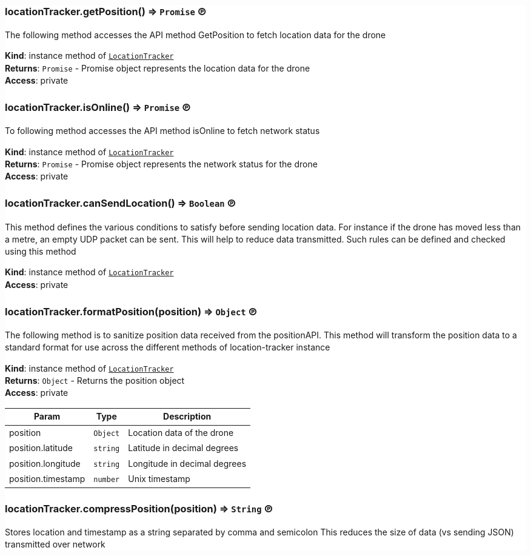 ### locationTracker.getPosition() ⇒ <code>Promise</code> ℗
The following method accesses the API method GetPosition to fetch location data for the drone

**Kind**: instance method of [<code>LocationTracker</code>](#LocationTracker)  
**Returns**: <code>Promise</code> - Promise object represents the location data for the drone  
**Access**: private  
<a name="LocationTracker+isOnline"></a>

### locationTracker.isOnline() ⇒ <code>Promise</code> ℗
To following method accesses the API method isOnline to fetch network status

**Kind**: instance method of [<code>LocationTracker</code>](#LocationTracker)  
**Returns**: <code>Promise</code> - Promise object represents the network status for the drone  
**Access**: private  
<a name="LocationTracker+canSendLocation"></a>

### locationTracker.canSendLocation() ⇒ <code>Boolean</code> ℗
This method defines the various conditions to satisfy before sending location data. For
instance if the drone has moved less than a metre, an empty UDP packet can be sent.
This will help to reduce data transmitted. Such rules can be defined and checked using
this method

**Kind**: instance method of [<code>LocationTracker</code>](#LocationTracker)  
**Access**: private  
<a name="LocationTracker+formatPosition"></a>

### locationTracker.formatPosition(position) ⇒ <code>Object</code> ℗
The following method is to sanitize position data received from the positionAPI.
This method will transform the position data to a standard format for use across
the different methods of location-tracker instance

**Kind**: instance method of [<code>LocationTracker</code>](#LocationTracker)  
**Returns**: <code>Object</code> - Returns the position object  
**Access**: private  

| Param | Type | Description |
| --- | --- | --- |
| position | <code>Object</code> | Location data of the drone |
| position.latitude | <code>string</code> | Latitude in decimal degrees |
| position.longitude | <code>string</code> | Longitude in decimal degrees |
| position.timestamp | <code>number</code> | Unix timestamp |

<a name="LocationTracker+compressPosition"></a>

### locationTracker.compressPosition(position) ⇒ <code>String</code> ℗
Stores location and timestamp as a string separated by comma and semicolon
This reduces the size of data (vs sending JSON) transmitted over network
